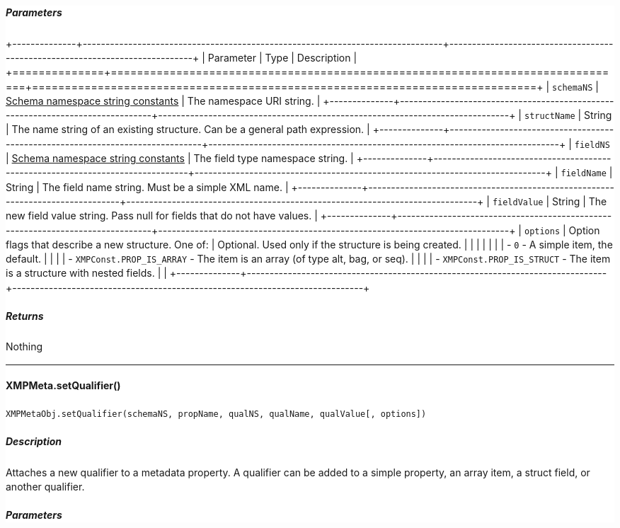 ##### Parameters

+--------------+-------------------------------------------------------------------------------+-----------------------------------------------------------------------------+
|  Parameter   |                                     Type                                      |                                 Description                                 |
+==============+===============================================================================+=============================================================================+
| `schemaNS`   | [Schema namespace string constants](#schema-namespace-string-constants)       | The namespace URI string.                                                   |
+--------------+-------------------------------------------------------------------------------+-----------------------------------------------------------------------------+
| `structName` | String                                                                        | The name string of an existing structure. Can be a general path expression. |
+--------------+-------------------------------------------------------------------------------+-----------------------------------------------------------------------------+
| `fieldNS`    | [Schema namespace string constants](#schema-namespace-string-constants)       | The field type namespace string.                                            |
+--------------+-------------------------------------------------------------------------------+-----------------------------------------------------------------------------+
| `fieldName`  | String                                                                        | The field name string. Must be a simple XML name.                           |
+--------------+-------------------------------------------------------------------------------+-----------------------------------------------------------------------------+
| `fieldValue` | String                                                                        | The new field value string. Pass null for fields that do not have values.   |
+--------------+-------------------------------------------------------------------------------+-----------------------------------------------------------------------------+
| `options`    | Option flags that describe a new structure. One of:                           | Optional. Used only if the structure is being created.                      |
|              |                                                                               |                                                                             |
|              | - `0` - A simple item, the default.                                           |                                                                             |
|              | - `XMPConst.PROP_IS_ARRAY` - The item is an array (of type alt, bag, or seq). |                                                                             |
|              | - `XMPConst.PROP_IS_STRUCT` - The item is a structure with nested fields.     |                                                                             |
+--------------+-------------------------------------------------------------------------------+-----------------------------------------------------------------------------+

##### Returns

Nothing

---

#### XMPMeta.setQualifier()

`XMPMetaObj.setQualifier(schemaNS, propName, qualNS, qualName, qualValue[, options])`

##### Description

Attaches a new qualifier to a metadata property. A qualifier can be added to a simple property, an array item, a struct field, or another qualifier.

##### Parameters
